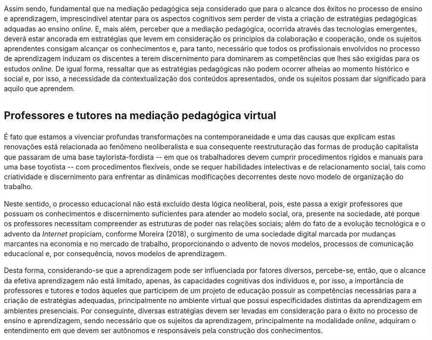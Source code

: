 Assim sendo, fundamental que na mediação pedagógica seja considerado que
para o alcance dos êxitos no processo de ensino e aprendizagem,
imprescindivel atentar para os aspectos cognitivos sem perder de vista a
criação de estratégias pedagógicas adquadas ao ensino *online.* E, mais
além, perceber que a mediação pedagógica, ocorrida através das
tecnologias emergentes, deverá estar ancorada em estratégias que levem
em consideração os principios da colaboração e cooperação, onde os
sujeitos aprendentes consigam alcançar os conhecimentos e, para tanto,
necessário que todos os profissionais envolvidos no processo de
aprendizagem induzam os discentes a terem discernimento para dominarem
as competências que lhes são exigidas para os estudos *online*. De igual
forma, ressaltar que as estratégias pedagógicas não podem ocorrer
alheias ao momento histórico e social e, por isso, a necessidade da
contextualização dos conteúdos apresentados, onde os sujeitos possam dar
significado para aquilo que aprendem.

## Professores e tutores na mediação pedagógica virtual 

É fato que estamos a vivenciar profundas transformações na
contemporaneidade e uma das causas que explicam estas renovações está
relacionada ao fenômeno neoliberalista e sua consequente reestruturação
das formas de produção capitalista que passaram de uma base
taylorista-fordista -- em que os trabalhadores devem cumprir
procedimentos rígidos e manuais para uma base toyotista -- com
procedimentos flexíveis, onde se requer habilidades intelectivas e de
relacionamento social, tais como criatividade e discernimento para
enfrentar as dinâmicas modificações decorrentes deste novo modelo de
organização do trabalho.

Neste sentido, o processo educacional não está excluído desta lógica
neoliberal, pois, este passa a exigir professores que possuam os
conhecimentos e discernimento suficientes para atender ao modelo social,
ora, presente na sociedade, até porque os professores necessitam
compreender as estruturas de poder nas relações sociais; além do fato de
a evolução tecnológica e o advento da *Internet* propiciam, conforme
Moreira (2018), o surgimento de uma sociedade digital marcada por
mudanças marcantes na economia e no mercado de trabalho, proporcionando
o advento de novos modelos, processos de comunicação educacional e, por
consequência, novos modelos de aprendizagem.

Desta forma, considerando-se que a aprendizagem pode ser influenciada
por fatores diversos, percebe-se, então, que o alcance da efetiva
aprendizagem não está limitado, apenas, às capacidades cognitivas dos
indivíduos e, por isso, a importância de professores e tutores e todos
àqueles que participem de um projeto de educação possuir as competências
necessárias para a criação de estratégias adequadas, principalmente no
ambiente virtual que possui especificidades distintas da aprendizagem em
ambientes presenciais. Por conseguinte, diversas estratégias devem ser
levadas em consideração para o êxito no processo de ensino e
aprendizagem, sendo necessário que os sujeitos da aprendizagem,
principalmente na modalidade *online*, adquiram o entendimento em que
devem ser autônomos e responsáveis pela construção dos conhecimentos.
